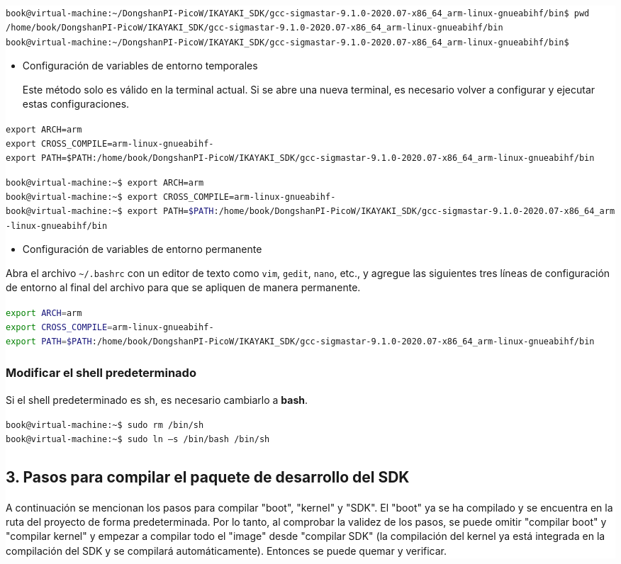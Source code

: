 ```shell
book@virtual-machine:~/DongshanPI-PicoW/IKAYAKI_SDK/gcc-sigmastar-9.1.0-2020.07-x86_64_arm-linux-gnueabihf/bin$ pwd
/home/book/DongshanPI-PicoW/IKAYAKI_SDK/gcc-sigmastar-9.1.0-2020.07-x86_64_arm-linux-gnueabihf/bin
book@virtual-machine:~/DongshanPI-PicoW/IKAYAKI_SDK/gcc-sigmastar-9.1.0-2020.07-x86_64_arm-linux-gnueabihf/bin$
```

* Configuración de variables de entorno temporales

  Este método solo es válido en la terminal actual. Si se abre una nueva terminal, es necesario volver a configurar y ejecutar estas configuraciones.

```bahs
export ARCH=arm
export CROSS_COMPILE=arm-linux-gnueabihf-
export PATH=$PATH:/home/book/DongshanPI-PicoW/IKAYAKI_SDK/gcc-sigmastar-9.1.0-2020.07-x86_64_arm-linux-gnueabihf/bin
```

```bash
book@virtual-machine:~$ export ARCH=arm
book@virtual-machine:~$ export CROSS_COMPILE=arm-linux-gnueabihf-
book@virtual-machine:~$ export PATH=$PATH:/home/book/DongshanPI-PicoW/IKAYAKI_SDK/gcc-sigmastar-9.1.0-2020.07-x86_64_arm-linux-gnueabihf/bin
```



* Configuración de variables de entorno permanente

Abra el archivo `~/.bashrc` con un editor de texto como `vim`, `gedit`, `nano`, etc., y agregue las siguientes tres líneas de configuración de entorno al final del archivo para que se apliquen de manera permanente.

```bash
export ARCH=arm
export CROSS_COMPILE=arm-linux-gnueabihf-
export PATH=$PATH:/home/book/DongshanPI-PicoW/IKAYAKI_SDK/gcc-sigmastar-9.1.0-2020.07-x86_64_arm-linux-gnueabihf/bin
```



### Modificar el shell predeterminado

Si el shell predeterminado es sh, es necesario cambiarlo a **bash**.

```
book@virtual-machine:~$ sudo rm /bin/sh
book@virtual-machine:~$ sudo ln –s /bin/bash /bin/sh
```

## 3. Pasos para compilar el paquete de desarrollo del SDK

A continuación se mencionan los pasos para compilar "boot", "kernel" y "SDK". El "boot" ya se ha compilado y se encuentra en la ruta del proyecto de forma predeterminada. Por lo tanto, al comprobar la validez de los pasos, se puede omitir "compilar boot" y "compilar kernel" y empezar a compilar todo el "image" desde "compilar SDK" (la compilación del kernel ya está integrada en la compilación del SDK y se compilará automáticamente). Entonces se puede quemar y verificar.
